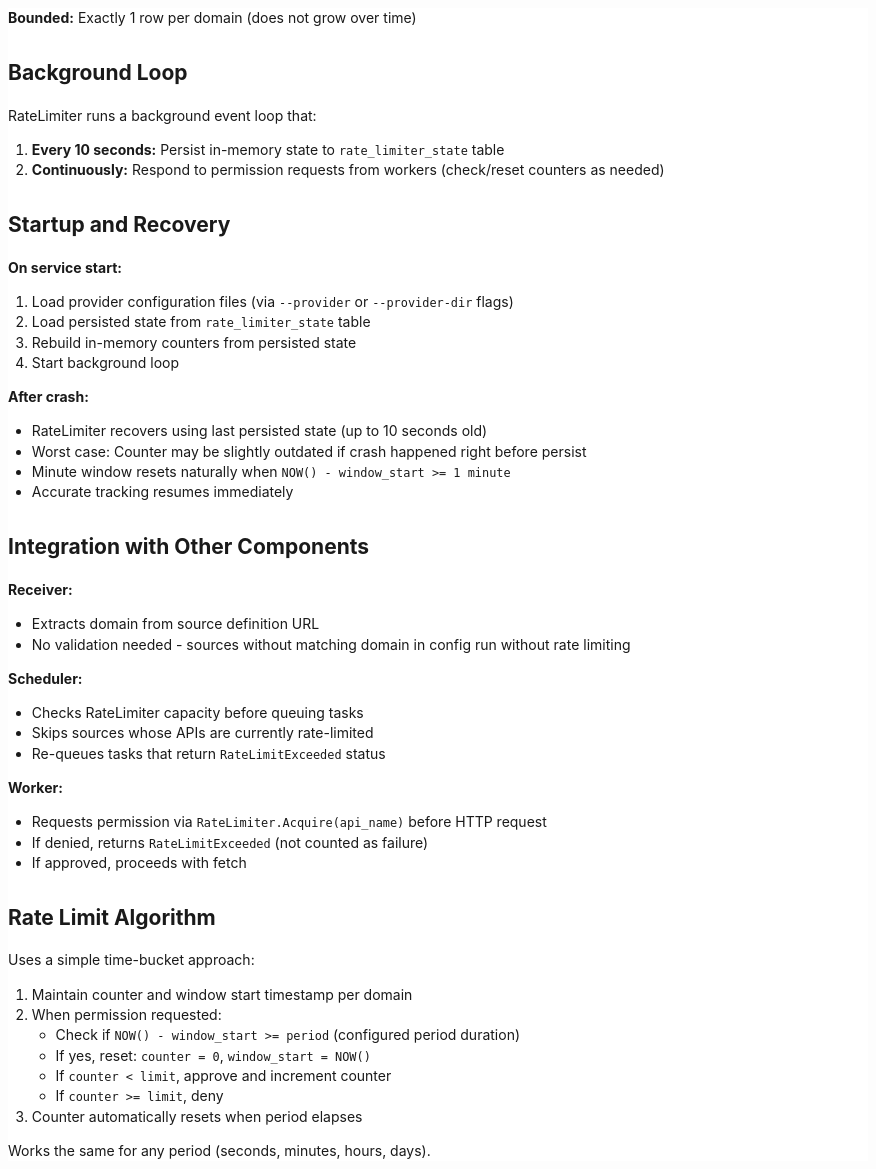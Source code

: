 **Bounded:** Exactly 1 row per domain (does not grow over time)

## Background Loop

RateLimiter runs a background event loop that:

1. **Every 10 seconds:** Persist in-memory state to `rate_limiter_state` table
2. **Continuously:** Respond to permission requests from workers (check/reset counters as needed)

## Startup and Recovery

**On service start:**
1. Load provider configuration files (via `--provider` or `--provider-dir` flags)
2. Load persisted state from `rate_limiter_state` table
3. Rebuild in-memory counters from persisted state
4. Start background loop

**After crash:**
- RateLimiter recovers using last persisted state (up to 10 seconds old)
- Worst case: Counter may be slightly outdated if crash happened right before persist
- Minute window resets naturally when `NOW() - window_start >= 1 minute`
- Accurate tracking resumes immediately

## Integration with Other Components

**Receiver:**
- Extracts domain from source definition URL
- No validation needed - sources without matching domain in config run without rate limiting

**Scheduler:**
- Checks RateLimiter capacity before queuing tasks
- Skips sources whose APIs are currently rate-limited
- Re-queues tasks that return `RateLimitExceeded` status

**Worker:**
- Requests permission via `RateLimiter.Acquire(api_name)` before HTTP request
- If denied, returns `RateLimitExceeded` (not counted as failure)
- If approved, proceeds with fetch

## Rate Limit Algorithm

Uses a simple time-bucket approach:

1. Maintain counter and window start timestamp per domain
2. When permission requested:
   - Check if `NOW() - window_start >= period` (configured period duration)
   - If yes, reset: `counter = 0`, `window_start = NOW()`
   - If `counter < limit`, approve and increment counter
   - If `counter >= limit`, deny
3. Counter automatically resets when period elapses

Works the same for any period (seconds, minutes, hours, days).

